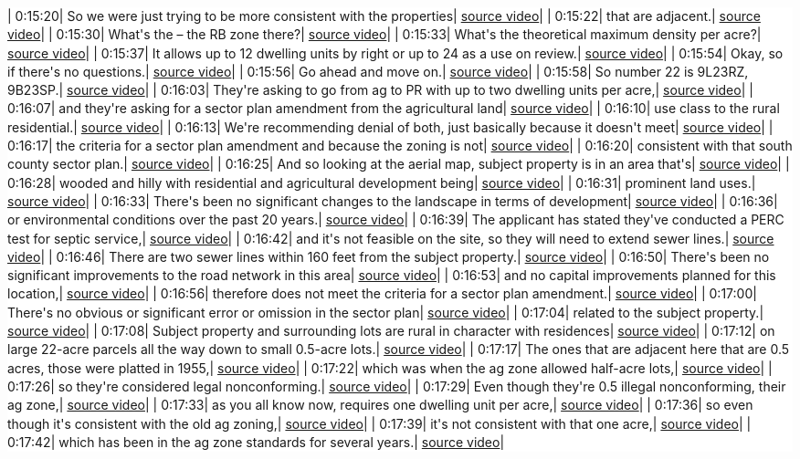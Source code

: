 | 0:15:20| So we were just trying to be more consistent with the properties| [source video](https://archive.org/details/planning-r-399-230912-agenda-review?start=920)|
| 0:15:22| that are adjacent.| [source video](https://archive.org/details/planning-r-399-230912-agenda-review?start=922)|
| 0:15:30| What's the – the RB zone there?| [source video](https://archive.org/details/planning-r-399-230912-agenda-review?start=930)|
| 0:15:33| What's the theoretical maximum density per acre?| [source video](https://archive.org/details/planning-r-399-230912-agenda-review?start=933)|
| 0:15:37| It allows up to 12 dwelling units by right or up to 24 as a use on review.| [source video](https://archive.org/details/planning-r-399-230912-agenda-review?start=937)|
| 0:15:54| Okay, so if there's no questions.| [source video](https://archive.org/details/planning-r-399-230912-agenda-review?start=954)|
| 0:15:56| Go ahead and move on.| [source video](https://archive.org/details/planning-r-399-230912-agenda-review?start=956)|
| 0:15:58| So number 22 is 9L23RZ, 9B23SP.| [source video](https://archive.org/details/planning-r-399-230912-agenda-review?start=958)|
| 0:16:03| They're asking to go from ag to PR with up to two dwelling units per acre,| [source video](https://archive.org/details/planning-r-399-230912-agenda-review?start=963)|
| 0:16:07| and they're asking for a sector plan amendment from the agricultural land| [source video](https://archive.org/details/planning-r-399-230912-agenda-review?start=967)|
| 0:16:10| use class to the rural residential.| [source video](https://archive.org/details/planning-r-399-230912-agenda-review?start=970)|
| 0:16:13| We're recommending denial of both, just basically because it doesn't meet| [source video](https://archive.org/details/planning-r-399-230912-agenda-review?start=973)|
| 0:16:17| the criteria for a sector plan amendment and because the zoning is not| [source video](https://archive.org/details/planning-r-399-230912-agenda-review?start=977)|
| 0:16:20| consistent with that south county sector plan.| [source video](https://archive.org/details/planning-r-399-230912-agenda-review?start=980)|
| 0:16:25| And so looking at the aerial map, subject property is in an area that's| [source video](https://archive.org/details/planning-r-399-230912-agenda-review?start=985)|
| 0:16:28| wooded and hilly with residential and agricultural development being| [source video](https://archive.org/details/planning-r-399-230912-agenda-review?start=988)|
| 0:16:31| prominent land uses.| [source video](https://archive.org/details/planning-r-399-230912-agenda-review?start=991)|
| 0:16:33| There's been no significant changes to the landscape in terms of development| [source video](https://archive.org/details/planning-r-399-230912-agenda-review?start=993)|
| 0:16:36| or environmental conditions over the past 20 years.| [source video](https://archive.org/details/planning-r-399-230912-agenda-review?start=996)|
| 0:16:39| The applicant has stated they've conducted a PERC test for septic service,| [source video](https://archive.org/details/planning-r-399-230912-agenda-review?start=999)|
| 0:16:42| and it's not feasible on the site, so they will need to extend sewer lines.| [source video](https://archive.org/details/planning-r-399-230912-agenda-review?start=1002)|
| 0:16:46| There are two sewer lines within 160 feet from the subject property.| [source video](https://archive.org/details/planning-r-399-230912-agenda-review?start=1006)|
| 0:16:50| There's been no significant improvements to the road network in this area| [source video](https://archive.org/details/planning-r-399-230912-agenda-review?start=1010)|
| 0:16:53| and no capital improvements planned for this location,| [source video](https://archive.org/details/planning-r-399-230912-agenda-review?start=1013)|
| 0:16:56| therefore does not meet the criteria for a sector plan amendment.| [source video](https://archive.org/details/planning-r-399-230912-agenda-review?start=1016)|
| 0:17:00| There's no obvious or significant error or omission in the sector plan| [source video](https://archive.org/details/planning-r-399-230912-agenda-review?start=1020)|
| 0:17:04| related to the subject property.| [source video](https://archive.org/details/planning-r-399-230912-agenda-review?start=1024)|
| 0:17:08| Subject property and surrounding lots are rural in character with residences| [source video](https://archive.org/details/planning-r-399-230912-agenda-review?start=1028)|
| 0:17:12| on large 22-acre parcels all the way down to small 0.5-acre lots.| [source video](https://archive.org/details/planning-r-399-230912-agenda-review?start=1032)|
| 0:17:17| The ones that are adjacent here that are 0.5 acres, those were platted in 1955,| [source video](https://archive.org/details/planning-r-399-230912-agenda-review?start=1037)|
| 0:17:22| which was when the ag zone allowed half-acre lots,| [source video](https://archive.org/details/planning-r-399-230912-agenda-review?start=1042)|
| 0:17:26| so they're considered legal nonconforming.| [source video](https://archive.org/details/planning-r-399-230912-agenda-review?start=1046)|
| 0:17:29| Even though they're 0.5 illegal nonconforming, their ag zone,| [source video](https://archive.org/details/planning-r-399-230912-agenda-review?start=1049)|
| 0:17:33| as you all know now, requires one dwelling unit per acre,| [source video](https://archive.org/details/planning-r-399-230912-agenda-review?start=1053)|
| 0:17:36| so even though it's consistent with the old ag zoning,| [source video](https://archive.org/details/planning-r-399-230912-agenda-review?start=1056)|
| 0:17:39| it's not consistent with that one acre,| [source video](https://archive.org/details/planning-r-399-230912-agenda-review?start=1059)|
| 0:17:42| which has been in the ag zone standards for several years.| [source video](https://archive.org/details/planning-r-399-230912-agenda-review?start=1062)|
